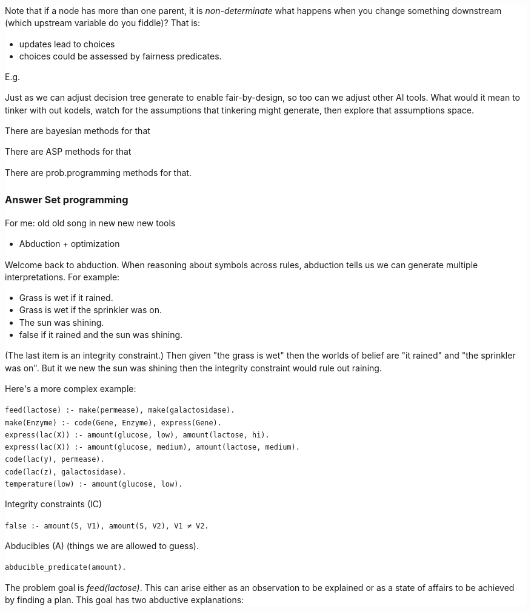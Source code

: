 Note that if a node has more than one parent, it is _non-determinate_ what happens when you change something downstream  (which upstream variable do you fiddle)?
That is:

- updates lead to choices
- choices could be assessed by fairness predicates.

E.g. 

Just as we can adjust decision tree generate to enable fair-by-design, so too can we adjust other AI tools.  What would it mean to tinker with out kodels,
watch for the assumptions that tinkering might generate, then explore that assumptions space.

There are bayesian methods for that

There are ASP methods for that

There are prob.programming methods for that.

### Answer Set programming

For me: old old song in new new new tools

- Abduction + optimization

Welcome back to abduction.
When reasoning about 
symbols across rules, abduction tells us we can generate multiple interpretations.
For example:

- Grass is wet if it rained.
- Grass is wet if the sprinkler was on.
- The sun was shining.
-  false if it rained and the sun was shining.

(The last item is an integrity constraint.)
Then given "the grass is wet" then  the worlds of belief are "it rained" and "the sprinkler was on". But it we new the sun was shining then the integrity constraint would rule out raining.

Here's a more complex example:

    feed(lactose) :- make(permease), make(galactosidase).
    make(Enzyme) :- code(Gene, Enzyme), express(Gene).
    express(lac(X)) :- amount(glucose, low), amount(lactose, hi).
    express(lac(X)) :- amount(glucose, medium), amount(lactose, medium).
    code(lac(y), permease).
    code(lac(z), galactosidase).
    temperature(low) :- amount(glucose, low).

Integrity constraints (IC)

    false :- amount(S, V1), amount(S, V2), V1 ≠ V2.

Abducibles (A) (things we are allowed to guess).


    abducible_predicate(amount).

The problem goal is _feed(lactose)_. This can arise either as an observation to be explained or as a state of affairs to be achieved by finding a plan. This goal has two 
abductive explanations:
